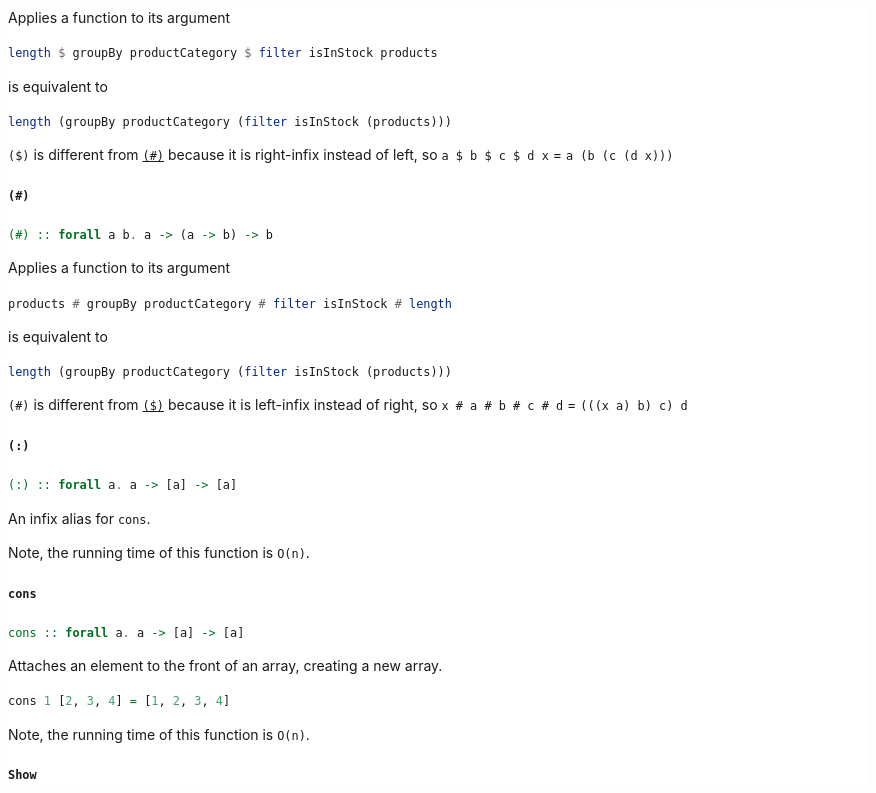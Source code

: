Applies a function to its argument

```purescript
length $ groupBy productCategory $ filter isInStock products
```

is equivalent to

```purescript
length (groupBy productCategory (filter isInStock (products)))
```

`($)` is different from [`(#)`](#-2) because it is right-infix instead of left, so
`a $ b $ c $ d x` = `a (b (c (d x)))`


#### `(#)`

``` purescript
(#) :: forall a b. a -> (a -> b) -> b
```

Applies a function to its argument

```purescript
products # groupBy productCategory # filter isInStock # length
```

is equivalent to

```purescript
length (groupBy productCategory (filter isInStock (products)))
```

`(#)` is different from [`($)`](#-1) because it is left-infix instead of right, so
`x # a # b # c # d` = `(((x a) b) c) d`


#### `(:)`

``` purescript
(:) :: forall a. a -> [a] -> [a]
```

An infix alias for `cons`.

Note, the running time of this function is `O(n)`.

#### `cons`

``` purescript
cons :: forall a. a -> [a] -> [a]
```

Attaches an element to the front of an array, creating a new array.

```purescript
cons 1 [2, 3, 4] = [1, 2, 3, 4]
```

Note, the running time of this function is `O(n)`.

#### `Show`
